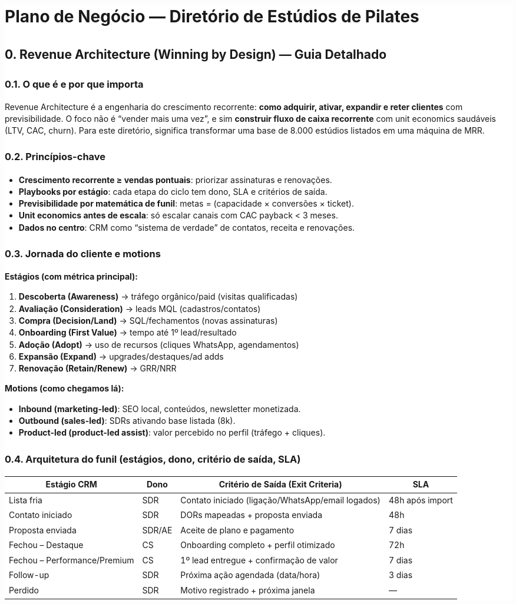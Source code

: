 # Plano de Negócio — Diretório de Estúdios de Pilates

## 0. Revenue Architecture (Winning by Design) — Guia Detalhado

### 0.1. O que é e por que importa
Revenue Architecture é a engenharia do crescimento recorrente: **como adquirir, ativar, expandir e reter clientes** com previsibilidade. O foco não é “vender mais uma vez”, e sim **construir fluxo de caixa recorrente** com unit economics saudáveis (LTV, CAC, churn). Para este diretório, significa transformar uma base de 8.000 estúdios listados em uma máquina de MRR.

### 0.2. Princípios-chave
- **Crescimento recorrente ≥ vendas pontuais**: priorizar assinaturas e renovações.
- **Playbooks por estágio**: cada etapa do ciclo tem dono, SLA e critérios de saída.
- **Previsibilidade por matemática de funil**: metas = (capacidade × conversões × ticket).
- **Unit economics antes de escala**: só escalar canais com CAC payback < 3 meses.
- **Dados no centro**: CRM como “sistema de verdade” de contatos, receita e renovações.

### 0.3. Jornada do cliente e motions
**Estágios (com métrica principal):**
1. **Descoberta (Awareness)** → tráfego orgânico/paid (visitas qualificadas)
2. **Avaliação (Consideration)** → leads MQL (cadastros/contatos)
3. **Compra (Decision/Land)** → SQL/fechamentos (novas assinaturas)
4. **Onboarding (First Value)** → tempo até 1º lead/resultado
5. **Adoção (Adopt)** → uso de recursos (cliques WhatsApp, agendamentos)
6. **Expansão (Expand)** → upgrades/destaques/ad adds
7. **Renovação (Retain/Renew)** → GRR/NRR

**Motions (como chegamos lá):**
- **Inbound (marketing-led)**: SEO local, conteúdos, newsletter monetizada.
- **Outbound (sales-led)**: SDRs ativando base listada (8k).
- **Product-led (product-led assist)**: valor percebido no perfil (tráfego + cliques).

### 0.4. Arquitetura do funil (estágios, dono, critério de saída, SLA)
| Estágio CRM | Dono | Critério de Saída (Exit Criteria) | SLA |
|---|---|---|---|
| Lista fria | SDR | Contato iniciado (ligação/WhatsApp/email logados) | 48h após import |
| Contato iniciado | SDR | DORs mapeadas + proposta enviada | 48h |
| Proposta enviada | SDR/AE | Aceite de plano e pagamento | 7 dias |
| Fechou – Destaque | CS | Onboarding completo + perfil otimizado | 72h |
| Fechou – Performance/Premium | CS | 1º lead entregue + confirmação de valor | 7 dias |
| Follow-up | SDR | Próxima ação agendada (data/hora) | 3 dias |
| Perdido | SDR | Motivo registrado + próxima janela | — |
